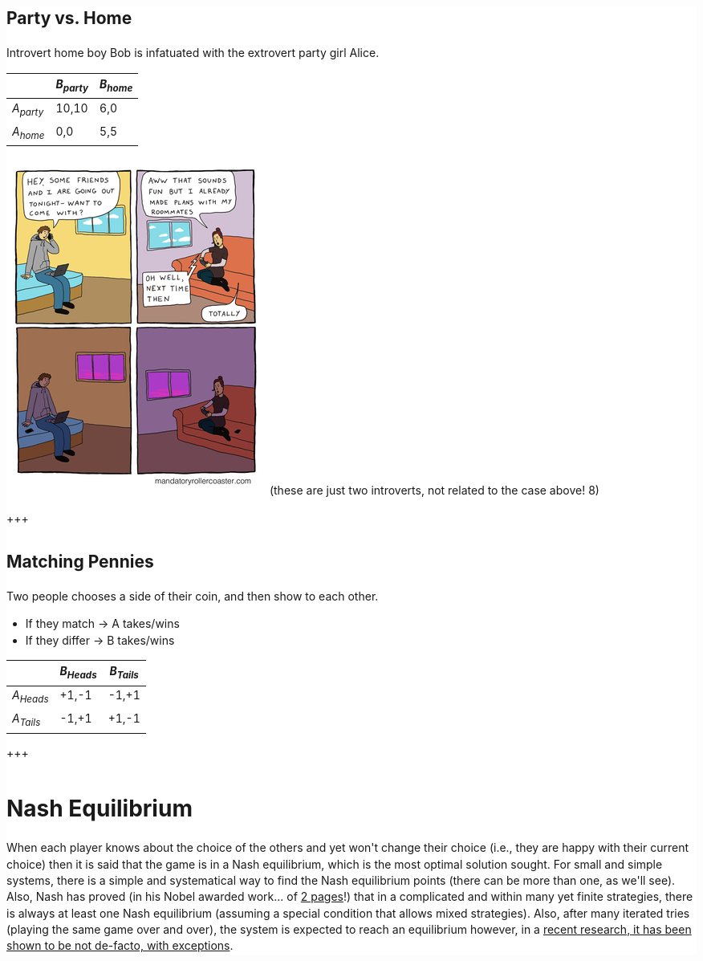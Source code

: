 ## Party vs. Home
Introvert home boy Bob is infatuated with the extrovert party girl Alice.

|&nbsp; |$B_{party}$|$B_{home}$|
|-----|-----|----|
|$A_{party}$|10,10|6,0
|$A_{home}$|0,0|5,5

![introvert_boy_girl.png](images/introvert_boy_girl.png)
(these are just two introverts, not related to the case above! 8)

+++

## Matching Pennies
Two people chooses a side of their coin, and then show to each other.

* If they match -> A takes/wins
* If they differ -> B takes/wins

|&nbsp; |$B_{Heads}$|$B_{Tails}$|
|-----|-----|----|
|$A_{Heads}$|+1,-1|-1,+1
|$A_{Tails}$|-1,+1|+1,-1

+++

# Nash Equilibrium
When each player knows about the choice of the others and yet won't change their choice (i.e., they are happy with their current choice) then it is said that the game is in a Nash equilibrium, which is the most optimal solution sought. For small and simple systems, there is a simple and systematical way to find the Nash equilibrium points (there can be more than one, as we'll see). Also, Nash has proved (in his Nobel awarded work... of [2 pages](https://www.pnas.org/content/36/1/48)!) that in a complicated and within many yet finite strategies, there is always at least one Nash equilibrium (assuming a special condition that allows mixed strategies). Also, after many iterated tries (playing the same game over and over), the system is expected to reach an equilibrium however, in a [recent research, it has been shown to be not de-facto, with exceptions](https://www.quantamagazine.org/in-game-theory-no-clear-path-to-equilibrium-20170718/).
